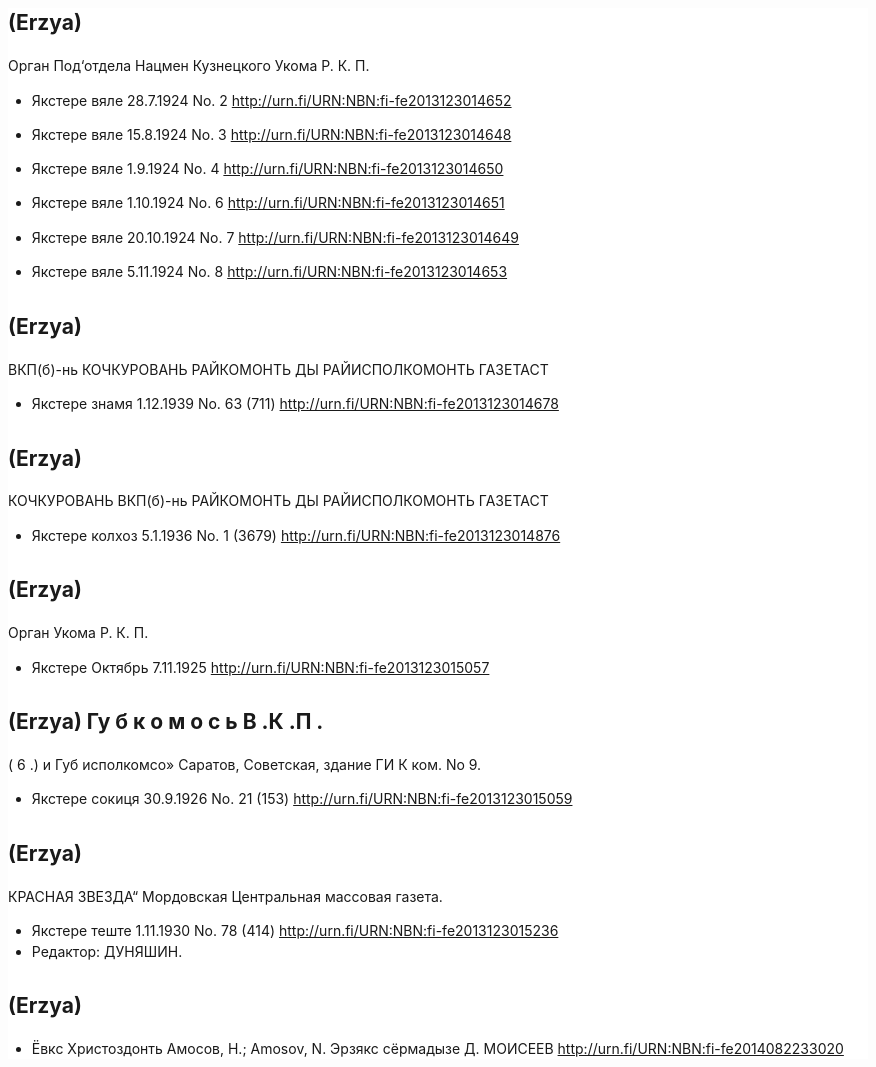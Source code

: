 ## (Erzya)
Орган Под‘отдела Нацмен Кузнецкого Укома Р. К. П.

-  Якстере вяле 28.7.1924 No. 2
http://urn.fi/URN:NBN:fi-fe2013123014652

-  Якстере вяле 15.8.1924 No. 3
http://urn.fi/URN:NBN:fi-fe2013123014648

- Якстере вяле 1.9.1924 No. 4
http://urn.fi/URN:NBN:fi-fe2013123014650

- Якстере вяле 1.10.1924 No. 6
http://urn.fi/URN:NBN:fi-fe2013123014651

-  Якстере вяле 20.10.1924 No. 7
http://urn.fi/URN:NBN:fi-fe2013123014649

-  Якстере вяле 5.11.1924 No. 8
http://urn.fi/URN:NBN:fi-fe2013123014653

## (Erzya)
ВКП(б)-нь КОЧКУРОВАНЬ РАЙКОМОНТЬ ДЫ РАЙИСПОЛКОМОНТЬ ГАЗЕТАСТ

- Якстере знамя 1.12.1939 No. 63 (711)
http://urn.fi/URN:NBN:fi-fe2013123014678

## (Erzya)
КОЧКУРОВАНЬ ВКП(б)-нь РАЙКОМОНТЬ ДЫ РАЙИСПОЛКОМОНТЬ ГАЗЕТАСТ

- Якстере колхоз 5.1.1936 No. 1 (3679)
http://urn.fi/URN:NBN:fi-fe2013123014876

## (Erzya)
Орган Укома Р. К. П.

- Якстере Октябрь 7.11.1925
http://urn.fi/URN:NBN:fi-fe2013123015057

## (Erzya) Гу б к о м о с ь В .К .П .
( 6 .) и Губ исполкомсо»
Саратов, Советская,
здание ГИ К ком. No 9.

- Якстере сокиця 30.9.1926 No. 21 (153)
http://urn.fi/URN:NBN:fi-fe2013123015059

## (Erzya)
КРАСНАЯ ЗВЕЗДА“ Мордовская Центральная массовая газета.

- Якстере теште 1.11.1930 No. 78 (414)
http://urn.fi/URN:NBN:fi-fe2013123015236 
 - Редактор: ДУНЯШИН.

## (Erzya)

- Ёвкс Христоздонть
Амосов, Н.; Amosov, N.
Эрзякс сёрмадызе Д. МОИСЕЕВ
http://urn.fi/URN:NBN:fi-fe2014082233020

